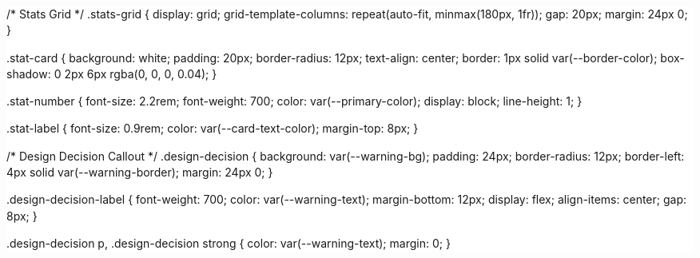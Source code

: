 /* Stats Grid */
.stats-grid {
  display: grid;
  grid-template-columns: repeat(auto-fit, minmax(180px, 1fr));
  gap: 20px;
  margin: 24px 0;
}

.stat-card {
  background: white;
  padding: 20px;
  border-radius: 12px;
  text-align: center;
  border: 1px solid var(--border-color);
  box-shadow: 0 2px 6px rgba(0, 0, 0, 0.04);
}

.stat-number {
  font-size: 2.2rem;
  font-weight: 700;
  color: var(--primary-color);
  display: block;
  line-height: 1;
}

.stat-label {
  font-size: 0.9rem;
  color: var(--card-text-color);
  margin-top: 8px;
}

/* Design Decision Callout */
.design-decision {
  background: var(--warning-bg);
  padding: 24px;
  border-radius: 12px;
  border-left: 4px solid var(--warning-border);
  margin: 24px 0;
}

.design-decision-label {
  font-weight: 700;
  color: var(--warning-text);
  margin-bottom: 12px;
  display: flex;
  align-items: center;
  gap: 8px;
}

.design-decision p,
.design-decision strong {
  color: var(--warning-text);
  margin: 0;
}
